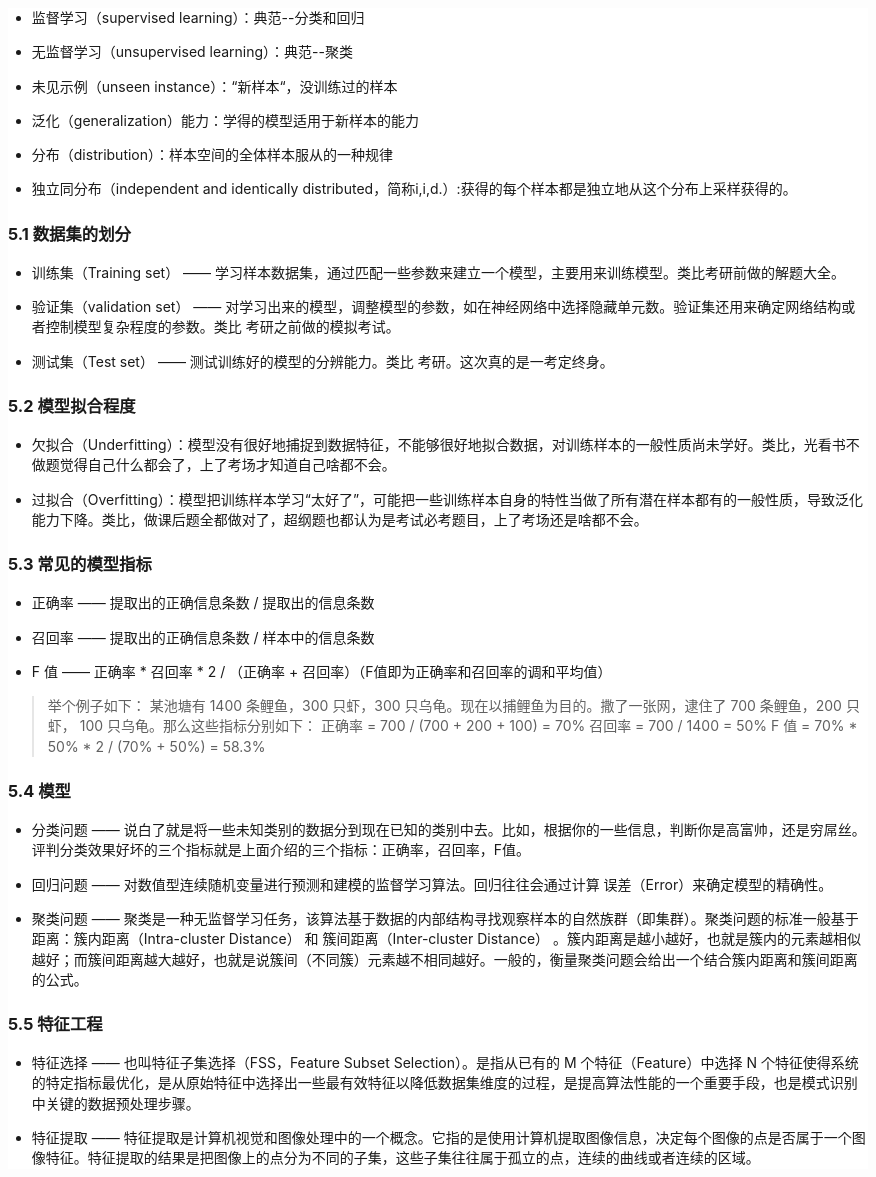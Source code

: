 * 监督学习（supervised learning）：典范--分类和回归

* 无监督学习（unsupervised learning）：典范--聚类

* 未见示例（unseen instance）：“新样本“，没训练过的样本

* 泛化（generalization）能力：学得的模型适用于新样本的能力

* 分布（distribution）：样本空间的全体样本服从的一种规律

* 独立同分布（independent and identically distributed，简称i,i,d.）:获得的每个样本都是独立地从这个分布上采样获得的。

### 5.1 数据集的划分

* 训练集（Training set） —— 学习样本数据集，通过匹配一些参数来建立一个模型，主要用来训练模型。类比考研前做的解题大全。

* 验证集（validation set） —— 对学习出来的模型，调整模型的参数，如在神经网络中选择隐藏单元数。验证集还用来确定网络结构或者控制模型复杂程度的参数。类比 考研之前做的模拟考试。

* 测试集（Test set） —— 测试训练好的模型的分辨能力。类比 考研。这次真的是一考定终身。

### 5.2 模型拟合程度

* 欠拟合（Underfitting）：模型没有很好地捕捉到数据特征，不能够很好地拟合数据，对训练样本的一般性质尚未学好。类比，光看书不做题觉得自己什么都会了，上了考场才知道自己啥都不会。

* 过拟合（Overfitting）：模型把训练样本学习“太好了”，可能把一些训练样本自身的特性当做了所有潜在样本都有的一般性质，导致泛化能力下降。类比，做课后题全都做对了，超纲题也都认为是考试必考题目，上了考场还是啥都不会。

### 5.3 常见的模型指标

* 正确率 —— 提取出的正确信息条数 / 提取出的信息条数

* 召回率 —— 提取出的正确信息条数 / 样本中的信息条数

* F 值 —— 正确率 \* 召回率 \* 2 / （正确率 + 召回率）（F值即为正确率和召回率的调和平均值）

> 举个例子如下： 某池塘有 1400 条鲤鱼，300 只虾，300 只乌龟。现在以捕鲤鱼为目的。撒了一张网，逮住了 700 条鲤鱼，200 只 虾， 100 只乌龟。那么这些指标分别如下： 正确率 = 700 / \(700 + 200 + 100\) = 70% 召回率 = 700 / 1400 = 50% F 值 = 70% \* 50% \* 2 / \(70% + 50%\) = 58.3%

### 5.4 模型

* 分类问题 —— 说白了就是将一些未知类别的数据分到现在已知的类别中去。比如，根据你的一些信息，判断你是高富帅，还是穷屌丝。评判分类效果好坏的三个指标就是上面介绍的三个指标：正确率，召回率，F值。

* 回归问题 —— 对数值型连续随机变量进行预测和建模的监督学习算法。回归往往会通过计算 误差（Error）来确定模型的精确性。

* 聚类问题 —— 聚类是一种无监督学习任务，该算法基于数据的内部结构寻找观察样本的自然族群（即集群）。聚类问题的标准一般基于距离：簇内距离（Intra-cluster Distance） 和 簇间距离（Inter-cluster Distance） 。簇内距离是越小越好，也就是簇内的元素越相似越好；而簇间距离越大越好，也就是说簇间（不同簇）元素越不相同越好。一般的，衡量聚类问题会给出一个结合簇内距离和簇间距离的公式。

### 5.5 特征工程

* 特征选择 —— 也叫特征子集选择（FSS，Feature Subset Selection）。是指从已有的 M 个特征（Feature）中选择 N 个特征使得系统的特定指标最优化，是从原始特征中选择出一些最有效特征以降低数据集维度的过程，是提高算法性能的一个重要手段，也是模式识别中关键的数据预处理步骤。

* 特征提取 —— 特征提取是计算机视觉和图像处理中的一个概念。它指的是使用计算机提取图像信息，决定每个图像的点是否属于一个图像特征。特征提取的结果是把图像上的点分为不同的子集，这些子集往往属于孤立的点，连续的曲线或者连续的区域。



